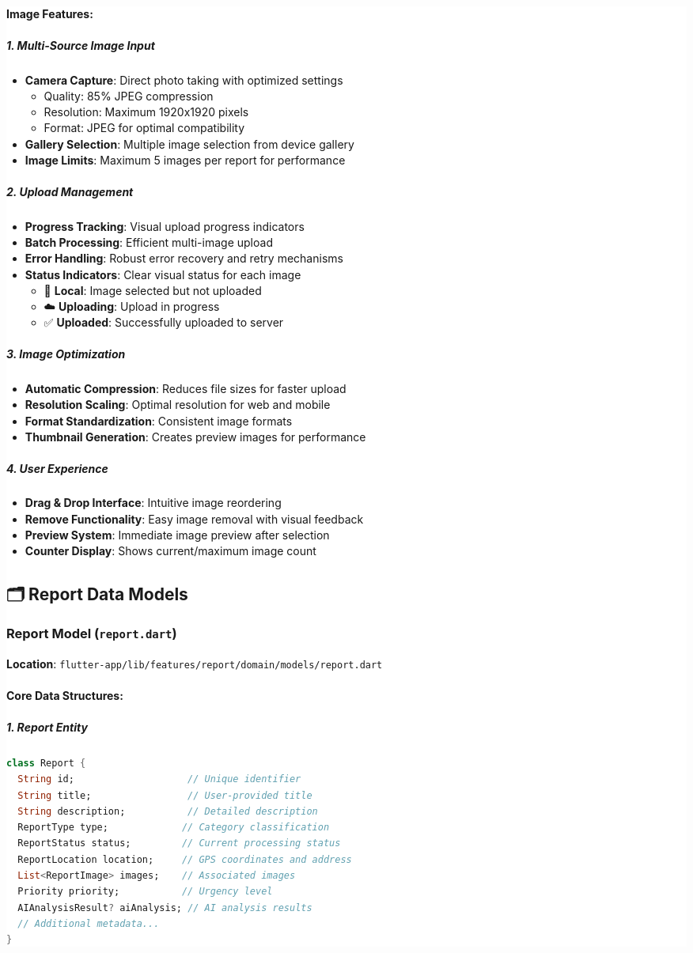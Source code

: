 #### Image Features:

##### 1. **Multi-Source Image Input**
- **Camera Capture**: Direct photo taking with optimized settings
  - Quality: 85% JPEG compression
  - Resolution: Maximum 1920x1920 pixels
  - Format: JPEG for optimal compatibility
- **Gallery Selection**: Multiple image selection from device gallery
- **Image Limits**: Maximum 5 images per report for performance

##### 2. **Upload Management**
- **Progress Tracking**: Visual upload progress indicators
- **Batch Processing**: Efficient multi-image upload
- **Error Handling**: Robust error recovery and retry mechanisms
- **Status Indicators**: Clear visual status for each image
  - 📱 **Local**: Image selected but not uploaded
  - ☁️ **Uploading**: Upload in progress
  - ✅ **Uploaded**: Successfully uploaded to server

##### 3. **Image Optimization**
- **Automatic Compression**: Reduces file sizes for faster upload
- **Resolution Scaling**: Optimal resolution for web and mobile
- **Format Standardization**: Consistent image formats
- **Thumbnail Generation**: Creates preview images for performance

##### 4. **User Experience**
- **Drag & Drop Interface**: Intuitive image reordering
- **Remove Functionality**: Easy image removal with visual feedback
- **Preview System**: Immediate image preview after selection
- **Counter Display**: Shows current/maximum image count

## 🗂️ Report Data Models

### Report Model (`report.dart`)
**Location**: `flutter-app/lib/features/report/domain/models/report.dart`

#### Core Data Structures:

##### 1. **Report Entity**
```dart
class Report {
  String id;                    // Unique identifier
  String title;                 // User-provided title
  String description;           // Detailed description
  ReportType type;             // Category classification
  ReportStatus status;         // Current processing status
  ReportLocation location;     // GPS coordinates and address
  List<ReportImage> images;    // Associated images
  Priority priority;           // Urgency level
  AIAnalysisResult? aiAnalysis; // AI analysis results
  // Additional metadata...
}
```
